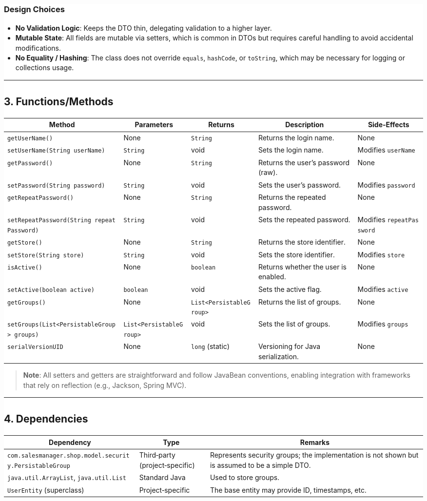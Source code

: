 ### Design Choices  
- **No Validation Logic**: Keeps the DTO thin, delegating validation to a higher layer.  
- **Mutable State**: All fields are mutable via setters, which is common in DTOs but requires careful handling to avoid accidental modifications.  
- **No Equality / Hashing**: The class does not override `equals`, `hashCode`, or `toString`, which may be necessary for logging or collections usage.  

---

## 3. Functions/Methods  

| Method | Parameters | Returns | Description | Side‑Effects |
|--------|------------|---------|-------------|--------------|
| `getUserName()` | None | `String` | Returns the login name. | None |
| `setUserName(String userName)` | `String` | void | Sets the login name. | Modifies `userName` |
| `getPassword()` | None | `String` | Returns the user’s password (raw). | None |
| `setPassword(String password)` | `String` | void | Sets the user’s password. | Modifies `password` |
| `getRepeatPassword()` | None | `String` | Returns the repeated password. | None |
| `setRepeatPassword(String repeatPassword)` | `String` | void | Sets the repeated password. | Modifies `repeatPassword` |
| `getStore()` | None | `String` | Returns the store identifier. | None |
| `setStore(String store)` | `String` | void | Sets the store identifier. | Modifies `store` |
| `isActive()` | None | `boolean` | Returns whether the user is enabled. | None |
| `setActive(boolean active)` | `boolean` | void | Sets the active flag. | Modifies `active` |
| `getGroups()` | None | `List<PersistableGroup>` | Returns the list of groups. | None |
| `setGroups(List<PersistableGroup> groups)` | `List<PersistableGroup>` | void | Sets the list of groups. | Modifies `groups` |
| `serialVersionUID` | None | `long` (static) | Versioning for Java serialization. | None |

> **Note**: All setters and getters are straightforward and follow JavaBean conventions, enabling integration with frameworks that rely on reflection (e.g., Jackson, Spring MVC).

---

## 4. Dependencies  

| Dependency | Type | Remarks |
|------------|------|---------|
| `com.salesmanager.shop.model.security.PersistableGroup` | Third‑party (project‑specific) | Represents security groups; the implementation is not shown but is assumed to be a simple DTO. |
| `java.util.ArrayList`, `java.util.List` | Standard Java | Used to store groups. |
| `UserEntity` (superclass) | Project‑specific | The base entity may provide ID, timestamps, etc. |
